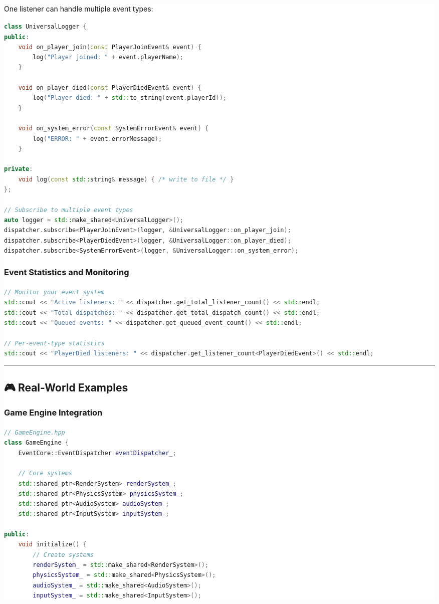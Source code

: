 One listener can handle multiple event types:

```cpp
class UniversalLogger {
public:
    void on_player_join(const PlayerJoinEvent& event) {
        log("Player joined: " + event.playerName);
    }
    
    void on_player_died(const PlayerDiedEvent& event) {
        log("Player died: " + std::to_string(event.playerId));
    }
    
    void on_system_error(const SystemErrorEvent& event) {
        log("ERROR: " + event.errorMessage);
    }
    
private:
    void log(const std::string& message) { /* write to file */ }
};

// Subscribe to multiple event types
auto logger = std::make_shared<UniversalLogger>();
dispatcher.subscribe<PlayerJoinEvent>(logger, &UniversalLogger::on_player_join);
dispatcher.subscribe<PlayerDiedEvent>(logger, &UniversalLogger::on_player_died);
dispatcher.subscribe<SystemErrorEvent>(logger, &UniversalLogger::on_system_error);
```

### **Event Statistics and Monitoring**

```cpp
// Monitor your event system
std::cout << "Active listeners: " << dispatcher.get_total_listener_count() << std::endl;
std::cout << "Total dispatches: " << dispatcher.get_total_dispatch_count() << std::endl;
std::cout << "Queued events: " << dispatcher.get_queued_event_count() << std::endl;

// Per-event-type statistics
std::cout << "PlayerDied listeners: " << dispatcher.get_listener_count<PlayerDiedEvent>() << std::endl;
```

---

## 🎮 **Real-World Examples**

### **Game Engine Integration**

```cpp
// GameEngine.hpp
class GameEngine {
    EventCore::EventDispatcher eventDispatcher_;
    
    // Core systems
    std::shared_ptr<RenderSystem> renderSystem_;
    std::shared_ptr<PhysicsSystem> physicsSystem_;
    std::shared_ptr<AudioSystem> audioSystem_;
    std::shared_ptr<InputSystem> inputSystem_;
    
public:
    void initialize() {
        // Create systems
        renderSystem_ = std::make_shared<RenderSystem>();
        physicsSystem_ = std::make_shared<PhysicsSystem>();
        audioSystem_ = std::make_shared<AudioSystem>();
        inputSystem_ = std::make_shared<InputSystem>();
```